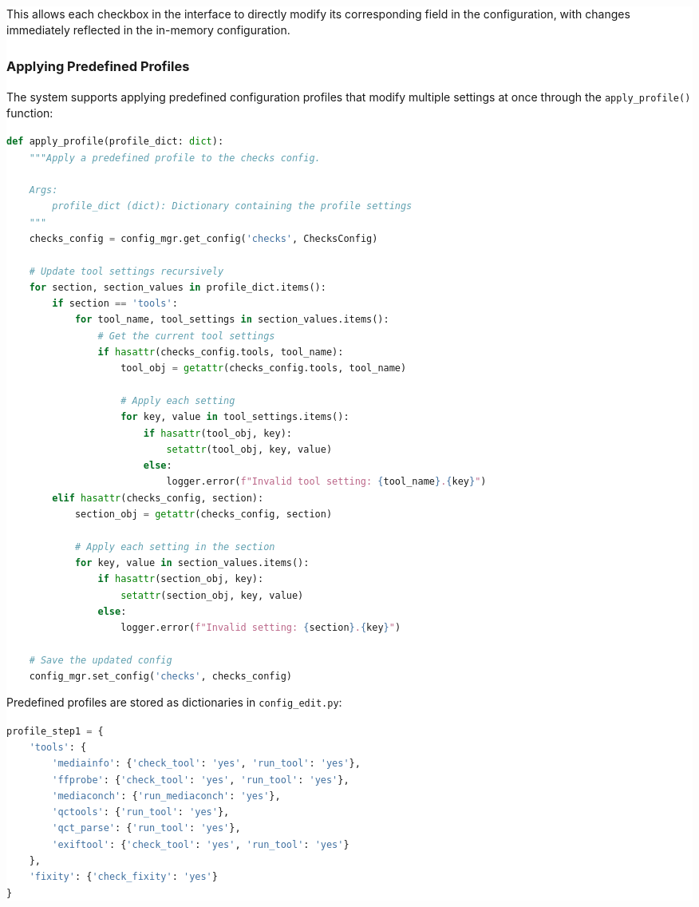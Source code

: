 This allows each checkbox in the interface to directly modify its corresponding field in the configuration, with changes immediately reflected in the in-memory configuration.

### Applying Predefined Profiles

The system supports applying predefined configuration profiles that modify multiple settings at once through the `apply_profile()` function:

```python
def apply_profile(profile_dict: dict):
    """Apply a predefined profile to the checks config.
    
    Args:
        profile_dict (dict): Dictionary containing the profile settings
    """
    checks_config = config_mgr.get_config('checks', ChecksConfig)
    
    # Update tool settings recursively
    for section, section_values in profile_dict.items():
        if section == 'tools':
            for tool_name, tool_settings in section_values.items():
                # Get the current tool settings
                if hasattr(checks_config.tools, tool_name):
                    tool_obj = getattr(checks_config.tools, tool_name)
                    
                    # Apply each setting
                    for key, value in tool_settings.items():
                        if hasattr(tool_obj, key):
                            setattr(tool_obj, key, value)
                        else:
                            logger.error(f"Invalid tool setting: {tool_name}.{key}")
        elif hasattr(checks_config, section):
            section_obj = getattr(checks_config, section)
            
            # Apply each setting in the section
            for key, value in section_values.items():
                if hasattr(section_obj, key):
                    setattr(section_obj, key, value)
                else:
                    logger.error(f"Invalid setting: {section}.{key}")
    
    # Save the updated config
    config_mgr.set_config('checks', checks_config)
```

Predefined profiles are stored as dictionaries in `config_edit.py`:

```python
profile_step1 = {
    'tools': {
        'mediainfo': {'check_tool': 'yes', 'run_tool': 'yes'},
        'ffprobe': {'check_tool': 'yes', 'run_tool': 'yes'},
        'mediaconch': {'run_mediaconch': 'yes'},
        'qctools': {'run_tool': 'yes'},
        'qct_parse': {'run_tool': 'yes'},
        'exiftool': {'check_tool': 'yes', 'run_tool': 'yes'}
    },
    'fixity': {'check_fixity': 'yes'}
}
```
